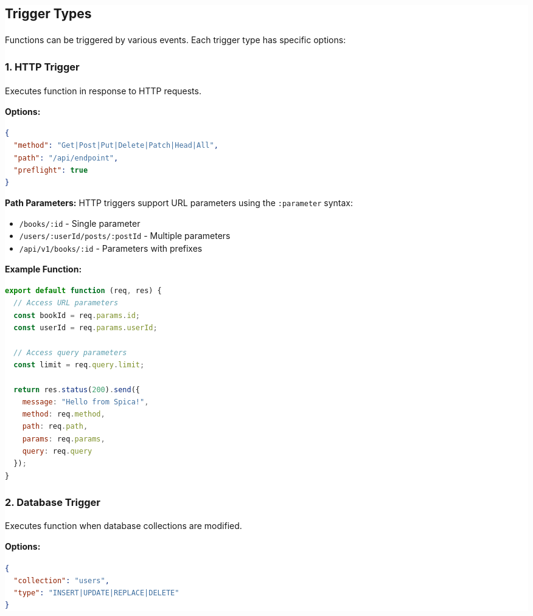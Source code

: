 ## Trigger Types

Functions can be triggered by various events. Each trigger type has specific options:

### 1. HTTP Trigger

Executes function in response to HTTP requests.

**Options:**

```json
{
  "method": "Get|Post|Put|Delete|Patch|Head|All",
  "path": "/api/endpoint",
  "preflight": true
}
```

**Path Parameters:**
HTTP triggers support URL parameters using the `:parameter` syntax:

- `/books/:id` - Single parameter
- `/users/:userId/posts/:postId` - Multiple parameters
- `/api/v1/books/:id` - Parameters with prefixes

**Example Function:**

```javascript
export default function (req, res) {
  // Access URL parameters
  const bookId = req.params.id;
  const userId = req.params.userId;

  // Access query parameters
  const limit = req.query.limit;

  return res.status(200).send({
    message: "Hello from Spica!",
    method: req.method,
    path: req.path,
    params: req.params,
    query: req.query
  });
}
```

### 2. Database Trigger

Executes function when database collections are modified.

**Options:**

```json
{
  "collection": "users",
  "type": "INSERT|UPDATE|REPLACE|DELETE"
}
```

